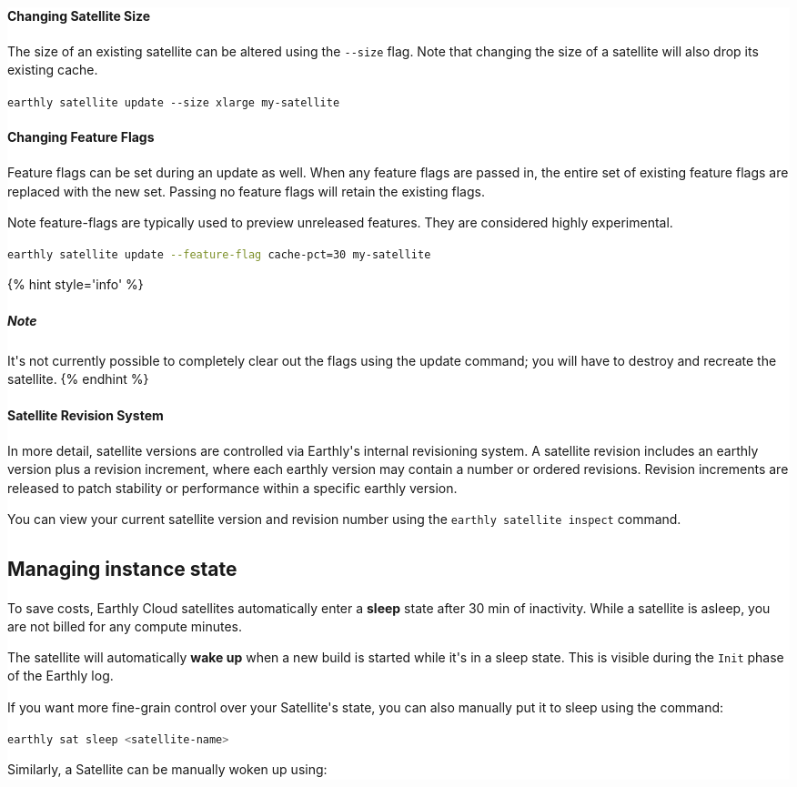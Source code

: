 #### Changing Satellite Size

The size of an existing satellite can be altered using the `--size` flag.
Note that changing the size of a satellite will also drop its existing cache.

```
earthly satellite update --size xlarge my-satellite
```

#### Changing Feature Flags

Feature flags can be set during an update as well.
When any feature flags are passed in, the entire set of existing feature flags are replaced with the new set.
Passing no feature flags will retain the existing flags.

Note feature-flags are typically used to preview unreleased features. They are considered highly experimental.

```bash
earthly satellite update --feature-flag cache-pct=30 my-satellite
```

{% hint style='info' %}
##### Note
It's not currently possible to completely clear out the flags using the update command; you will have to destroy and recreate the satellite.
{% endhint %}

#### Satellite Revision System

In more detail, satellite versions are controlled via Earthly's internal revisioning system. 
A satellite revision includes an earthly version plus a revision increment, where each earthly version may contain a number or ordered revisions.
Revision increments are released to patch stability or performance within a specific earthly version.

You can view your current satellite version and revision number using the `earthly satellite inspect` command.


## Managing instance state

To save costs, Earthly Cloud satellites automatically enter a **sleep** state after 30 min of inactivity. While a satellite is asleep, you are not billed for any compute minutes.

The satellite will automatically **wake up** when a new build is started while it's in a sleep state. This is visible during the `Init` phase of the Earthly log.

If you want more fine-grain control over your Satellite's state, you can also manually put it to sleep using the command:

```bash
earthly sat sleep <satellite-name>
```

Similarly, a Satellite can be manually woken up using:
